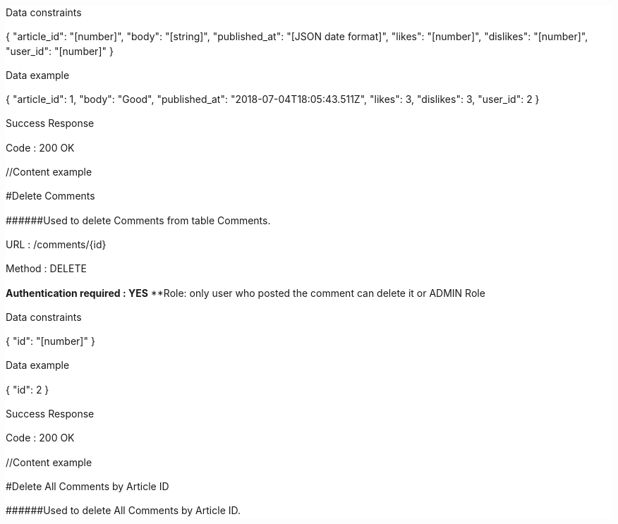Data constraints

{
    "article_id": "[number]",
    "body": "[string]",
    "published_at": "[JSON date format]",
    "likes": "[number]",
    "dislikes": "[number]",
    "user_id": "[number]"
}

Data example

{
	"article_id": 1,
	"body": "Good",
	"published_at": "2018-07-04T18:05:43.511Z",
	"likes": 3,
	"dislikes": 3,
	"user_id": 2
}

Success Response

Code : 200 OK

//Content example

#Delete Comments

######Used to delete Comments from table Comments.

URL : /comments/{id}

Method : DELETE

**Authentication required : YES**
**Role: only user who posted the comment can delete it or ADMIN Role


Data constraints

{
    "id": "[number]"
}

Data example

{
        "id": 2
}

Success Response

Code : 200 OK

//Content example

#Delete All Comments by Article ID

######Used to delete All Comments by Article ID.
